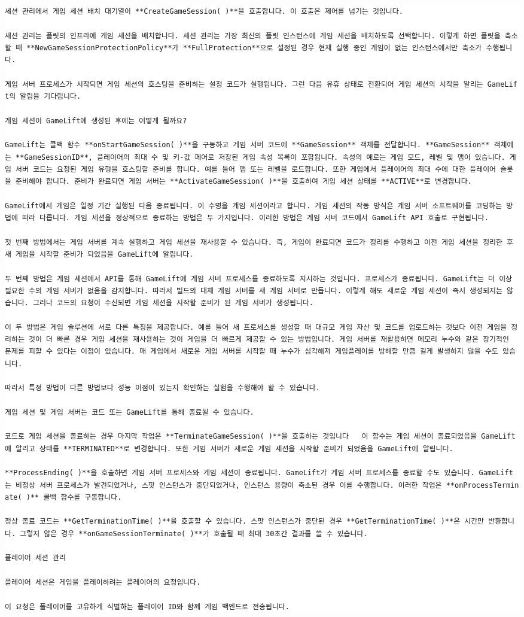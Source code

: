     세션 관리에서 게임 세션 배치 대기열이 **CreateGameSession( )**을 호출합니다. 이 호출은 제어를 넘기는 것입니다.
    
    세션 관리는 플릿의 인프라에 게임 세션을 배치합니다. 세션 관리는 가장 최신의 플릿 인스턴스에 게임 세션을 배치하도록 선택합니다. 이렇게 하면 플릿을 축소할 때 **NewGameSessionProtectionPolicy**가 **FullProtection**으로 설정된 경우 현재 실행 중인 게임이 없는 인스턴스에서만 축소가 수행됩니다.
    
    게임 서버 프로세스가 시작되면 게임 세션의 호스팅을 준비하는 설정 코드가 실행됩니다. 그런 다음 유휴 상태로 전환되어 게임 세션의 시작을 알리는 GameLift의 알림을 기다립니다.
    
    게임 세션이 GameLift에 생성된 후에는 어떻게 될까요?
    
    GameLift는 콜백 함수 **onStartGameSession( )**을 구동하고 게임 서버 코드에 **GameSession** 객체를 전달합니다. **GameSession** 객체에는 **GameSessionID**, 플레이어의 최대 수 및 키-값 페어로 저장된 게임 속성 목록이 포함됩니다. 속성의 예로는 게임 모드, 레벨 및 맵이 있습니다. 게임 서버 코드는 요청된 게임 유형을 호스팅할 준비를 합니다. 예를 들어 맵 또는 레벨을 로드합니다. 또한 게임에서 플레이어의 최대 수에 대한 플레이어 슬롯을 준비해야 합니다. 준비가 완료되면 게임 서버는 **ActivateGameSession( )**을 호출하여 게임 세션 상태를 **ACTIVE**로 변경합니다.
    
    GameLift에서 게임은 일정 기간 실행된 다음 종료됩니다. 이 수명을 게임 세션이라고 합니다. 게임 세션의 작동 방식은 게임 서버 소프트웨어를 코딩하는 방법에 따라 다릅니다. 게임 세션을 정상적으로 종료하는 방법은 두 가지입니다. 이러한 방법은 게임 서버 코드에서 GameLift API 호출로 구현됩니다.
    
    첫 번째 방법에서는 게임 서버를 계속 실행하고 게임 세션을 재사용할 수 있습니다. 즉, 게임이 완료되면 코드가 정리를 수행하고 이전 게임 세션을 정리한 후 새 게임을 시작할 준비가 되었음을 GameLift에 알립니다.
    
    두 번째 방법은 게임 세션에서 API를 통해 GameLift에 게임 서버 프로세스를 종료하도록 지시하는 것입니다. 프로세스가 종료됩니다. GameLift는 더 이상 필요한 수의 게임 서버가 없음을 감지합니다. 따라서 빌드의 대체 게임 서버를 새 게임 서버로 만듭니다. 이렇게 해도 새로운 게임 세션이 즉시 생성되지는 않습니다. 그러나 코드의 요청이 수신되면 게임 세션을 시작할 준비가 된 게임 서버가 생성됩니다.
    
    이 두 방법은 게임 솔루션에 서로 다른 특징을 제공합니다. 예를 들어 새 프로세스를 생성할 때 대규모 게임 자산 및 코드를 업로드하는 것보다 이전 게임을 정리하는 것이 더 빠른 경우 게임 세션을 재사용하는 것이 게임을 더 빠르게 제공할 수 있는 방법입니다. 게임 서버를 재활용하면 메모리 누수와 같은 장기적인 문제를 피할 수 있다는 이점이 있습니다. 매 게임에서 새로운 게임 서버를 시작할 때 누수가 심각해져 게임플레이를 방해할 만큼 길게 발생하지 않을 수도 있습니다.
    
    따라서 특정 방법이 다른 방법보다 성능 이점이 있는지 확인하는 실험을 수행해야 할 수 있습니다.
    
    게임 세션 및 게임 서버는 코드 또는 GameLift를 통해 종료될 수 있습니다.
    
    코드로 게임 세션을 종료하는 경우 마지막 작업은 **TerminateGameSession( )**을 호출하는 것입니다   이 함수는 게임 세션이 종료되었음을 GameLift에 알리고 상태를 **TERMINATED**로 변경합니다. 또한 게임 서버가 새로운 게임 세션을 시작할 준비가 되었음을 GameLift에 알립니다.
    
    **ProcessEnding( )**을 호출하면 게임 서버 프로세스와 게임 세션이 종료됩니다. GameLift가 게임 서버 프로세스를 종료할 수도 있습니다. GameLift는 비정상 서버 프로세스가 발견되었거나, 스팟 인스턴스가 중단되었거나, 인스턴스 용량이 축소된 경우 이를 수행합니다. 이러한 작업은 **onProcessTerminate( )** 콜백 함수를 구동합니다.
    
    정상 종료 코드는 **GetTerminationTime( )**을 호출할 수 있습니다. 스팟 인스턴스가 중단된 경우 **GetTerminationTime( )**은 시간만 반환합니다. 그렇지 않은 경우 **onGameSessionTerminate( )**가 호출될 때 최대 30초간 결과를 쓸 수 있습니다.
    
    플레이어 세션 관리
    
    플레이어 세션은 게임을 플레이하려는 플레이어의 요청입니다.
    
    이 요청은 플레이어를 고유하게 식별하는 플레이어 ID와 함께 게임 백엔드로 전송됩니다.
    
